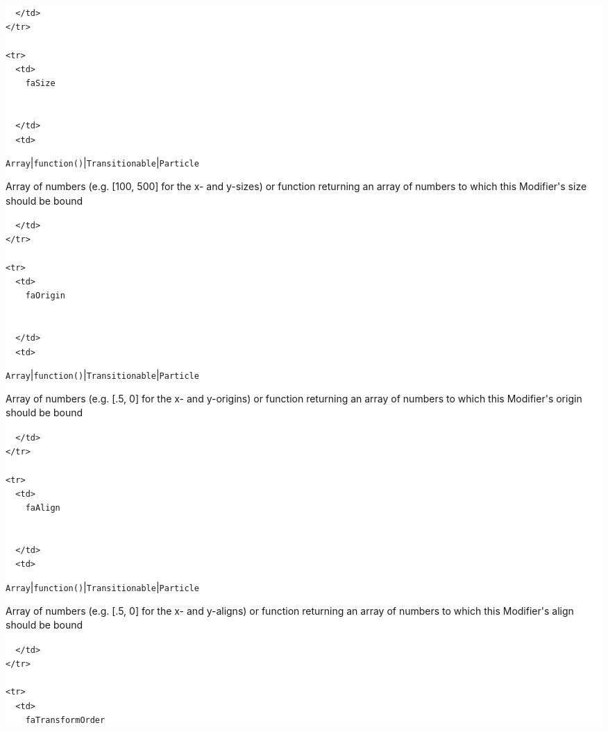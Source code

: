         
      </td>
    </tr>
    
    <tr>
      <td>
        faSize
        
        
      </td>
      <td>
        
  <code>Array</code>|<code>function()</code>|<code>Transitionable</code>|<code>Particle</code>
      </td>
      <td>
        <p>Array of numbers (e.g. [100, 500] for the x- and y-sizes) or function returning an array of numbers to which this Modifier&#39;s size should be bound</p>

        
      </td>
    </tr>
    
    <tr>
      <td>
        faOrigin
        
        
      </td>
      <td>
        
  <code>Array</code>|<code>function()</code>|<code>Transitionable</code>|<code>Particle</code>
      </td>
      <td>
        <p>Array of numbers (e.g. [.5, 0] for the x- and y-origins) or function returning an array of numbers to which this Modifier&#39;s origin should be bound</p>

        
      </td>
    </tr>
    
    <tr>
      <td>
        faAlign
        
        
      </td>
      <td>
        
  <code>Array</code>|<code>function()</code>|<code>Transitionable</code>|<code>Particle</code>
      </td>
      <td>
        <p>Array of numbers (e.g. [.5, 0] for the x- and y-aligns) or function returning an array of numbers to which this Modifier&#39;s align should be bound</p>

        
      </td>
    </tr>
    
    <tr>
      <td>
        faTransformOrder
        